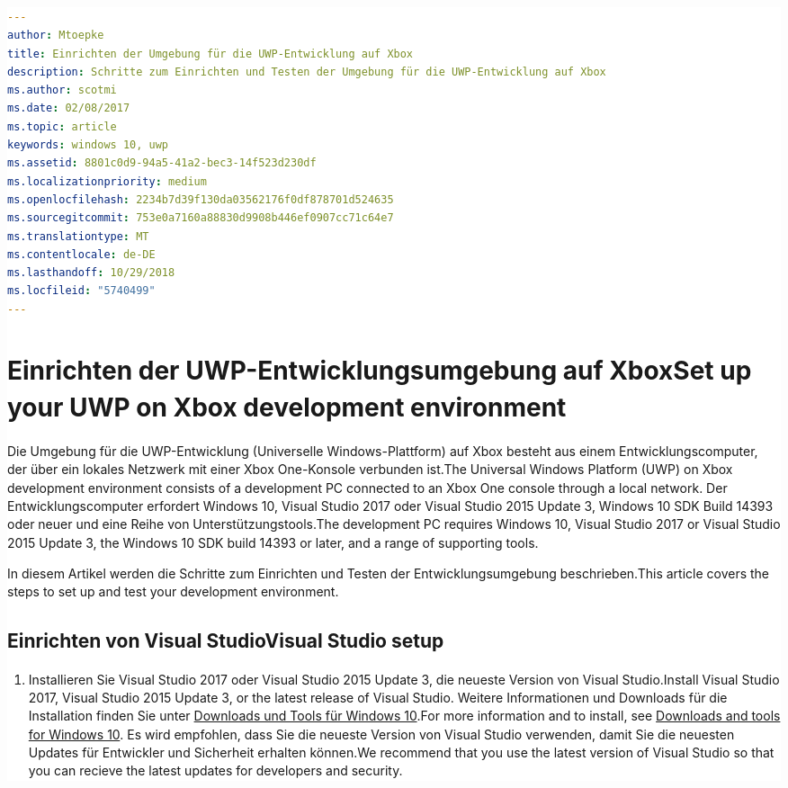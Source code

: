 ```yaml
---
author: Mtoepke
title: Einrichten der Umgebung für die UWP-Entwicklung auf Xbox
description: Schritte zum Einrichten und Testen der Umgebung für die UWP-Entwicklung auf Xbox
ms.author: scotmi
ms.date: 02/08/2017
ms.topic: article
keywords: windows 10, uwp
ms.assetid: 8801c0d9-94a5-41a2-bec3-14f523d230df
ms.localizationpriority: medium
ms.openlocfilehash: 2234b7d39f130da03562176f0df878701d524635
ms.sourcegitcommit: 753e0a7160a88830d9908b446ef0907cc71c64e7
ms.translationtype: MT
ms.contentlocale: de-DE
ms.lasthandoff: 10/29/2018
ms.locfileid: "5740499"
---
```

# <a name="set-up-your-uwp-on-xbox-development-environment"></a><span data-ttu-id="6875f-104">Einrichten der UWP-Entwicklungsumgebung auf Xbox</span><span class="sxs-lookup"><span data-stu-id="6875f-104">Set up your UWP on Xbox development environment</span></span>

<span data-ttu-id="6875f-105">Die Umgebung für die UWP-Entwicklung (Universelle Windows-Plattform) auf Xbox besteht aus einem Entwicklungscomputer, der über ein lokales Netzwerk mit einer Xbox One-Konsole verbunden ist.</span><span class="sxs-lookup"><span data-stu-id="6875f-105">The Universal Windows Platform (UWP) on Xbox development environment consists of a development PC connected to an Xbox One console through a local network.</span></span>
<span data-ttu-id="6875f-106">Der Entwicklungscomputer erfordert Windows 10, Visual Studio 2017 oder Visual Studio 2015 Update 3, Windows 10 SDK Build 14393 oder neuer und eine Reihe von Unterstützungstools.</span><span class="sxs-lookup"><span data-stu-id="6875f-106">The development PC requires Windows 10, Visual Studio 2017 or Visual Studio 2015 Update 3, the Windows 10 SDK build 14393 or later, and a range of supporting tools.</span></span>


<span data-ttu-id="6875f-107">In diesem Artikel werden die Schritte zum Einrichten und Testen der Entwicklungsumgebung beschrieben.</span><span class="sxs-lookup"><span data-stu-id="6875f-107">This article covers the steps to set up and test your development environment.</span></span>

## <a name="visual-studio-setup"></a><span data-ttu-id="6875f-108">Einrichten von Visual Studio</span><span class="sxs-lookup"><span data-stu-id="6875f-108">Visual Studio setup</span></span>

1. <span data-ttu-id="6875f-109">Installieren Sie Visual Studio 2017 oder Visual Studio 2015 Update 3, die neueste Version von Visual Studio.</span><span class="sxs-lookup"><span data-stu-id="6875f-109">Install Visual Studio 2017, Visual Studio 2015 Update 3, or the latest release of Visual Studio.</span></span> <span data-ttu-id="6875f-110">Weitere Informationen und Downloads für die Installation finden Sie unter [Downloads und Tools für Windows 10](https://dev.windows.com/downloads).</span><span class="sxs-lookup"><span data-stu-id="6875f-110">For more information and to install, see [Downloads and tools for Windows 10](https://dev.windows.com/downloads).</span></span> <span data-ttu-id="6875f-111">Es wird empfohlen, dass Sie die neueste Version von Visual Studio verwenden, damit Sie die neuesten Updates für Entwickler und Sicherheit erhalten können.</span><span class="sxs-lookup"><span data-stu-id="6875f-111">We recommend that you use the latest version of Visual Studio so that you can recieve the latest updates for developers and security.</span></span>
